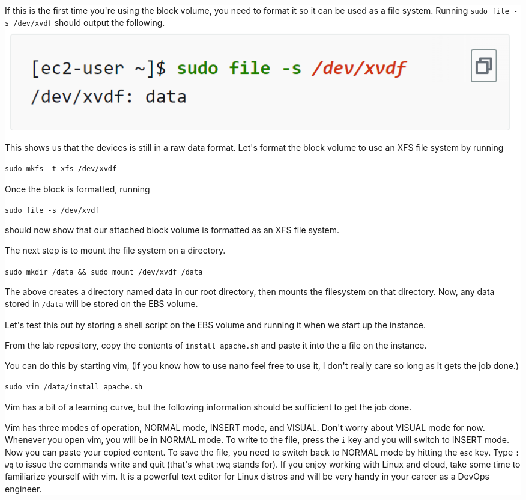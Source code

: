 If this is the first time you're using the block volume, you need to format it so it can be used as a file system. Running ```sudo file -s /dev/xvdf``` should output the following.
![](images/unformatted.png)

This shows us that the devices is still in a raw data format. Let's format the block volume to use an XFS file system by running 
```
sudo mkfs -t xfs /dev/xvdf
```

Once the block is formatted, running 
```
sudo file -s /dev/xvdf
```
should now show that our attached block volume is formatted as an XFS file system.

The next step is to mount the file system on a directory.

```
sudo mkdir /data && sudo mount /dev/xvdf /data
``` 

The above creates a directory named data in our root directory, then mounts the filesystem on that directory. Now, any data stored in `/data` will be stored on the EBS volume.

Let's test this out by storing a shell script on the EBS volume and running it when we start up the instance. 

From the lab repository, copy the contents of `install_apache.sh` and paste it into the a file on the instance.

You can do this by starting vim, (If you know how to use nano feel free to use it, I don't really care so long as it gets the job done.)

```
sudo vim /data/install_apache.sh
```

Vim has a bit of a learning curve, but the following information should be sufficient to get the job done. 

Vim has three modes of operation, NORMAL mode, INSERT mode, and VISUAL. Don't worry about VISUAL mode for now. Whenever you open vim, you will be in NORMAL mode. To write to the file, press the `i` key and you will switch to INSERT mode. Now you can paste your copied content. To save the file, you need to switch back to NORMAL mode by hitting the `esc` key. Type `:wq` to issue the commands write and quit (that's what :wq stands for). If you enjoy working with Linux and cloud, take some time to familiarize yourself with vim. It is a powerful text editor for Linux distros and will be very handy in your career as a DevOps engineer. 
